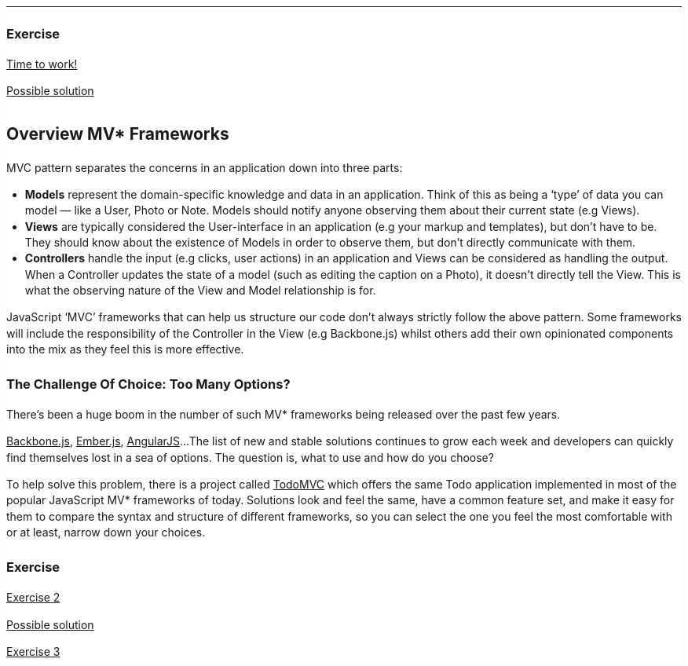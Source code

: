 ----------

### Exercise

[Time to work!](https://github.com/NicolasRonsmans/globant-js-course/tree/lesson-04/lesson-04/exercise/exercises.md)

[Possible solution](https://github.com/NicolasRonsmans/globant-js-course/tree/lesson-04/lesson-04/exercise/exercises_solution.md)

## Overview MV* Frameworks

MVC pattern separates the concerns in an application down into three parts:

- **Models** represent the domain-specific knowledge and data in an application. Think of this as being a ‘type’ of data you can model — like a User, Photo or Note. Models should notify anyone observing them about their current state (e.g Views).
- **Views** are typically considered the User-interface in an application (e.g your markup and templates), but don’t have to be. They should know about the existence of Models in order to observe them, but don’t directly communicate with them.
- **Controllers** handle the input (e.g clicks, user actions) in an application and Views can be considered as handling the output. When a Controller updates the state of a model (such as editing the caption on a Photo), it doesn’t directly tell the View. This is what the observing nature of the View and Model relationship is for.

JavaScript ‘MVC’ frameworks that can help us structure our code don’t always strictly follow the above pattern. Some frameworks will include the responsibility of the Controller in the View (e.g Backbone.js) whilst others add their own opinionated components into the mix as they feel this is more effective.

### The Challenge Of Choice: Too Many Options?
There’s been a huge boom in the number of such MV* frameworks being released over the past few years.

[Backbone.js](http://documentcloud.github.io/backbone/), [Ember.js](http://emberjs.com/), [AngularJS](https://angularjs.org/)...The list of new and stable solutions continues to grow each week and developers can quickly find themselves lost in a sea of options. The question is, what to use and how do you choose?

To help solve this problem, there is a project called [TodoMVC](http://todomvc.com/) which offers the same Todo application implemented in most of the popular JavaScript MV* frameworks of today. Solutions look and feel the same, have a common feature set, and make it easy for them to compare the syntax and structure of different frameworks, so you can select the one you feel the most comfortable with or at least, narrow down your choices.

### Exercise

[Exercise 2](https://github.com/NicolasRonsmans/globant-js-course/tree/lesson-04/lesson-04/exercise/exercise2.md)

[Possible solution](https://github.com/NicolasRonsmans/globant-js-course/tree/lesson-04/lesson-04/exercise/exercise2_solution.md)

[Exercise 3](https://github.com/NicolasRonsmans/globant-js-course/tree/lesson-04/lesson-04/exercise/exercise3.md)
